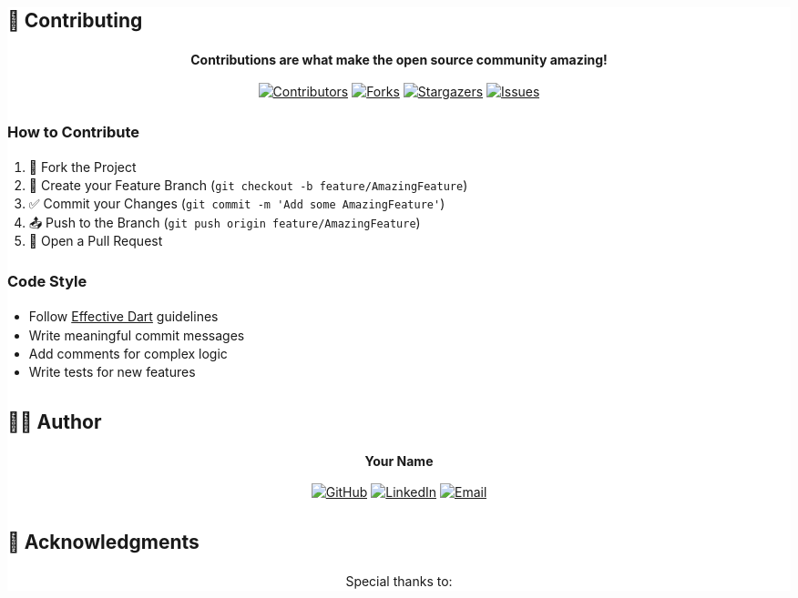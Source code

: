 ## 🤝 Contributing

<div align="center">

**Contributions are what make the open source community amazing!** 

[![Contributors](https://img.shields.io/github/contributors/SatishParmar1/TruevVerse--NewsApp?style=for-the-badge)](https://github.com/SatishParmar1/TruevVerse--NewsApp/graphs/contributors)
[![Forks](https://img.shields.io/github/forks/SatishParmar1/TruevVerse--NewsApp?style=for-the-badge)](https://github.com/SatishParmar1/TruevVerse--NewsApp/network/members)
[![Stargazers](https://img.shields.io/github/stars/SatishParmar1/TruevVerse--NewsApp?style=for-the-badge)](https://github.com/SatishParmar1/TruevVerse--NewsApp/stargazers)
[![Issues](https://img.shields.io/github/issues/SatishParmar1/TruevVerse--NewsApp?style=for-the-badge)](https://github.com/SatishParmar1/TruevVerse--NewsApp/issues)

</div>

### How to Contribute

1. 🍴 Fork the Project
2. 🔨 Create your Feature Branch (`git checkout -b feature/AmazingFeature`)
3. ✅ Commit your Changes (`git commit -m 'Add some AmazingFeature'`)
4. 📤 Push to the Branch (`git push origin feature/AmazingFeature`)
5. 🎉 Open a Pull Request

### Code Style

- Follow [Effective Dart](https://dart.dev/guides/language/effective-dart) guidelines
- Write meaningful commit messages
- Add comments for complex logic
- Write tests for new features


## 👨‍💻 Author

<div align="center">

**Your Name**

[![GitHub](https://img.shields.io/badge/GitHub-100000?style=for-the-badge&logo=github&logoColor=white)](https://github.com/SatishParmar1)
[![LinkedIn](https://img.shields.io/badge/LinkedIn-0077B5?style=for-the-badge&logo=linkedin&logoColor=white)](https://linkedin.com/in/satish-parmar-ak978312)
[![Email](https://img.shields.io/badge/Email-D14836?style=for-the-badge&logo=gmail&logoColor=white)](mailto:satishparmarparmar486@gmail.com)

</div>

## 🙏 Acknowledgments

<div align="center">

Special thanks to:
